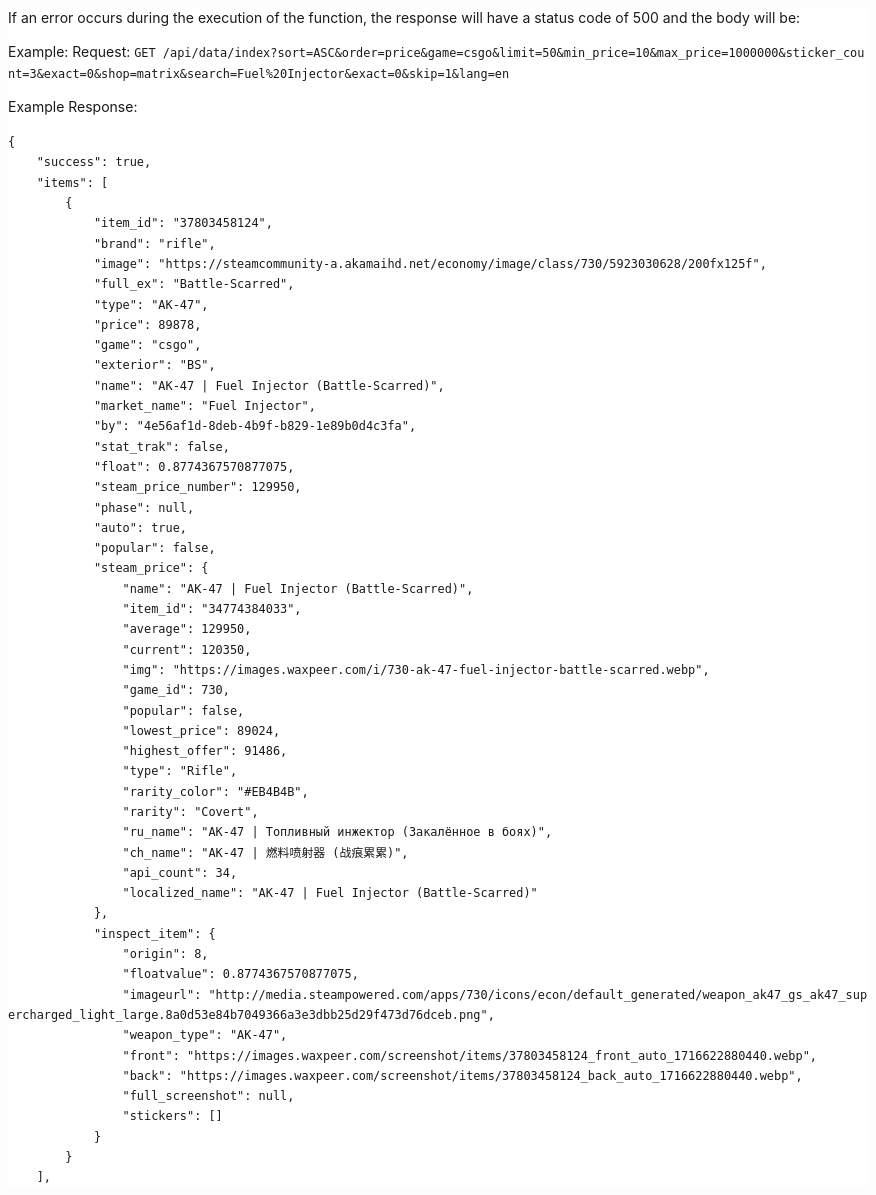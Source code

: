 If an error occurs during the execution of the function, the response will have a status code of 500 and the body will be:

Example:
Request: `GET /api/data/index?sort=ASC&order=price&game=csgo&limit=50&min_price=10&max_price=1000000&sticker_count=3&exact=0&shop=matrix&search=Fuel%20Injector&exact=0&skip=1&lang=en`

Example Response:

```
{
    "success": true,
    "items": [
        {
            "item_id": "37803458124",
            "brand": "rifle",
            "image": "https://steamcommunity-a.akamaihd.net/economy/image/class/730/5923030628/200fx125f",
            "full_ex": "Battle-Scarred",
            "type": "AK-47",
            "price": 89878,
            "game": "csgo",
            "exterior": "BS",
            "name": "AK-47 | Fuel Injector (Battle-Scarred)",
            "market_name": "Fuel Injector",
            "by": "4e56af1d-8deb-4b9f-b829-1e89b0d4c3fa",
            "stat_trak": false,
            "float": 0.8774367570877075,
            "steam_price_number": 129950,
            "phase": null,
            "auto": true,
            "popular": false,
            "steam_price": {
                "name": "AK-47 | Fuel Injector (Battle-Scarred)",
                "item_id": "34774384033",
                "average": 129950,
                "current": 120350,
                "img": "https://images.waxpeer.com/i/730-ak-47-fuel-injector-battle-scarred.webp",
                "game_id": 730,
                "popular": false,
                "lowest_price": 89024,
                "highest_offer": 91486,
                "type": "Rifle",
                "rarity_color": "#EB4B4B",
                "rarity": "Covert",
                "ru_name": "AK-47 | Топливный инжектор (Закалённое в боях)",
                "ch_name": "AK-47 | 燃料喷射器 (战痕累累)",
                "api_count": 34,
                "localized_name": "AK-47 | Fuel Injector (Battle-Scarred)"
            },
            "inspect_item": {
                "origin": 8,
                "floatvalue": 0.8774367570877075,
                "imageurl": "http://media.steampowered.com/apps/730/icons/econ/default_generated/weapon_ak47_gs_ak47_supercharged_light_large.8a0d53e84b7049366a3e3dbb25d29f473d76dceb.png",
                "weapon_type": "AK-47",
                "front": "https://images.waxpeer.com/screenshot/items/37803458124_front_auto_1716622880440.webp",
                "back": "https://images.waxpeer.com/screenshot/items/37803458124_back_auto_1716622880440.webp",
                "full_screenshot": null,
                "stickers": []
            }
        }
    ],
```